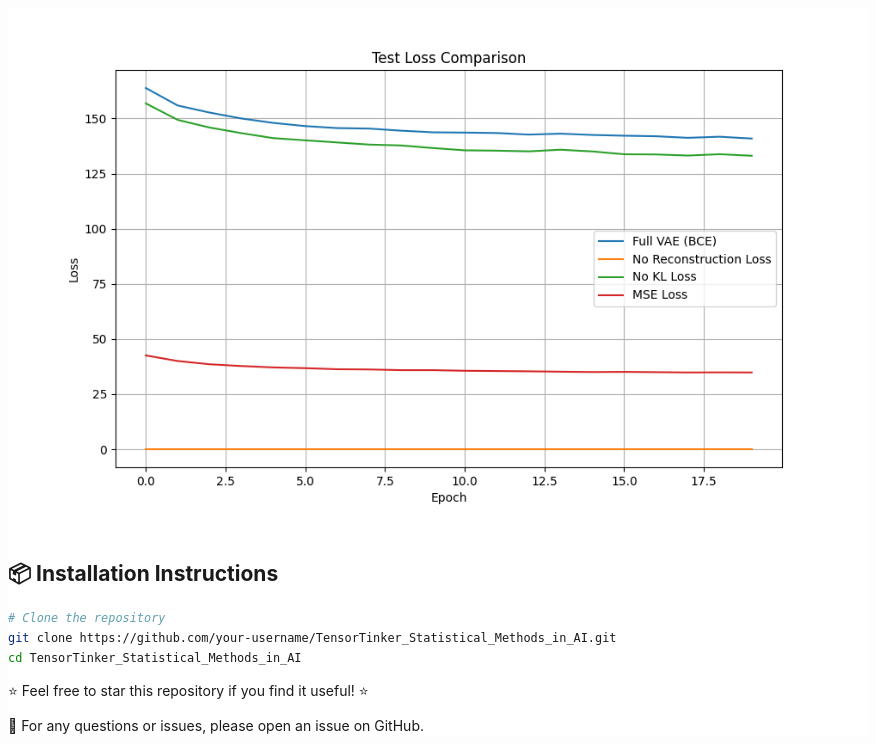 ![Plot](6_plots/test_loss_comparison.png)

## 📦 Installation Instructions

```bash
# Clone the repository
git clone https://github.com/your-username/TensorTinker_Statistical_Methods_in_AI.git
cd TensorTinker_Statistical_Methods_in_AI
```

⭐ Feel free to star this repository if you find it useful! ⭐

📝 For any questions or issues, please open an issue on GitHub.
